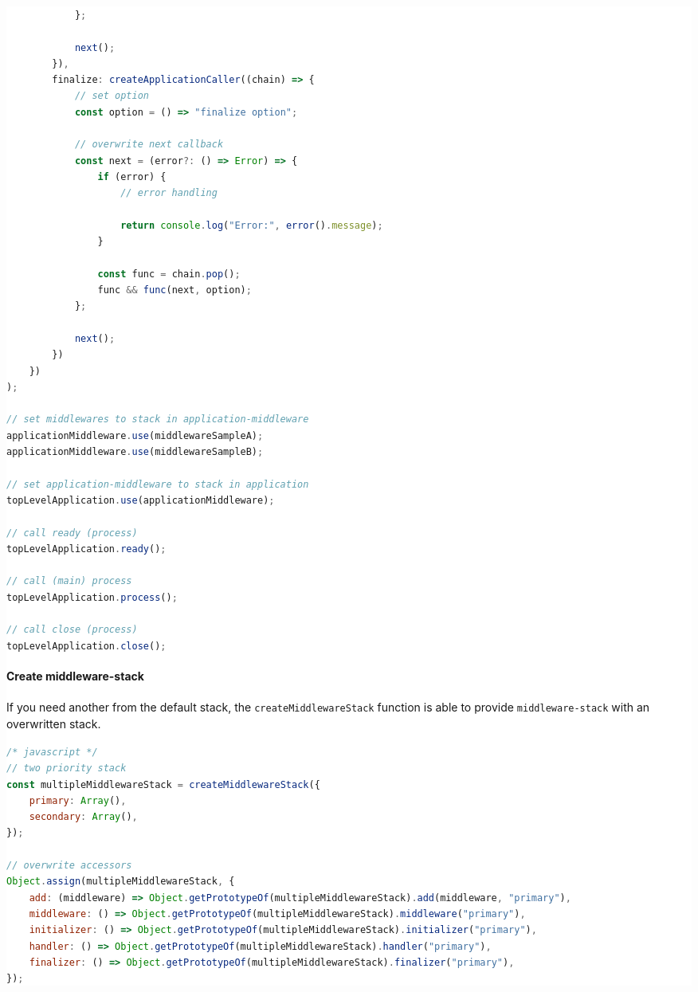 ```typescript
            };

            next();
        }),
        finalize: createApplicationCaller((chain) => {
            // set option
            const option = () => "finalize option";

            // overwrite next callback
            const next = (error?: () => Error) => {
                if (error) {
                    // error handling

                    return console.log("Error:", error().message);
                }

                const func = chain.pop();
                func && func(next, option);
            };

            next();
        })
    })
);

// set middlewares to stack in application-middleware
applicationMiddleware.use(middlewareSampleA);
applicationMiddleware.use(middlewareSampleB);

// set application-middleware to stack in application
topLevelApplication.use(applicationMiddleware);

// call ready (process)
topLevelApplication.ready();

// call (main) process
topLevelApplication.process();

// call close (process)
topLevelApplication.close();
```

#### Create middleware-stack ####

If you need another from the default stack,  the `createMiddlewareStack` function is able to provide `middleware-stack` with an overwritten stack.

```js
/* javascript */
// two priority stack
const multipleMiddlewareStack = createMiddlewareStack({
    primary: Array(),
    secondary: Array(),
});

// overwrite accessors
Object.assign(multipleMiddlewareStack, {
    add: (middleware) => Object.getPrototypeOf(multipleMiddlewareStack).add(middleware, "primary"),
    middleware: () => Object.getPrototypeOf(multipleMiddlewareStack).middleware("primary"),
    initializer: () => Object.getPrototypeOf(multipleMiddlewareStack).initializer("primary"),
    handler: () => Object.getPrototypeOf(multipleMiddlewareStack).handler("primary"),
    finalizer: () => Object.getPrototypeOf(multipleMiddlewareStack).finalizer("primary"),
});

```